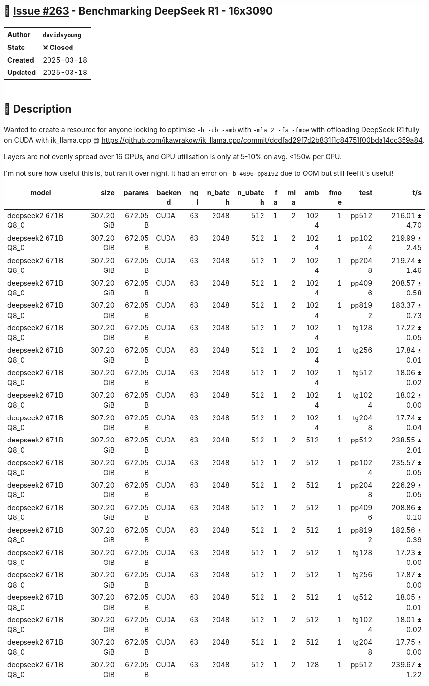 ## 📌 [Issue #263](https://github.com/ikawrakow/ik_llama.cpp/issues/263) - Benchmarking DeepSeek R1 - 16x3090

| **Author** | `davidsyoung` |
| :--- | :--- |
| **State** | ❌ **Closed** |
| **Created** | 2025-03-18 |
| **Updated** | 2025-03-18 |

---

## 📄 Description

Wanted to create a resource for anyone looking to optimise `-b -ub -amb` with `-mla 2 -fa -fmoe` with offloading DeepSeek R1 fully on CUDA with ik_llama.cpp @ https://github.com/ikawrakow/ik_llama.cpp/commit/dcdfad29f7d2b831f1c84751f00bda14cc359a84.

Layers are not evenly spread over 16 GPUs, and GPU utilisation is only at 5-10% on avg. <150w per GPU.

I'm not sure how useful this is, but ran it over night. It had an error on `-b 4096 pp8192` due to OOM but still feel it's useful!


| model                          |       size |     params | backend    | ngl | n_batch | n_ubatch | fa | mla |   amb | fmoe |          test |              t/s |
| ------------------------------ | ---------: | ---------: | ---------- | --: | ------: | -------: | -: | --: | ----: | ---: | ------------: | ---------------: |
| deepseek2 671B Q8_0            | 307.20 GiB |   672.05 B | CUDA       |  63 |    2048 |      512 |  1 |   2 |  1024 |    1 |         pp512 |    216.01 ± 4.70 |
| deepseek2 671B Q8_0            | 307.20 GiB |   672.05 B | CUDA       |  63 |    2048 |      512 |  1 |   2 |  1024 |    1 |        pp1024 |    219.99 ± 2.45 |
| deepseek2 671B Q8_0            | 307.20 GiB |   672.05 B | CUDA       |  63 |    2048 |      512 |  1 |   2 |  1024 |    1 |        pp2048 |    219.74 ± 1.46 |
| deepseek2 671B Q8_0            | 307.20 GiB |   672.05 B | CUDA       |  63 |    2048 |      512 |  1 |   2 |  1024 |    1 |        pp4096 |    208.57 ± 0.58 |
| deepseek2 671B Q8_0            | 307.20 GiB |   672.05 B | CUDA       |  63 |    2048 |      512 |  1 |   2 |  1024 |    1 |        pp8192 |    183.37 ± 0.73 |
| deepseek2 671B Q8_0            | 307.20 GiB |   672.05 B | CUDA       |  63 |    2048 |      512 |  1 |   2 |  1024 |    1 |         tg128 |     17.22 ± 0.05 |
| deepseek2 671B Q8_0            | 307.20 GiB |   672.05 B | CUDA       |  63 |    2048 |      512 |  1 |   2 |  1024 |    1 |         tg256 |     17.84 ± 0.01 |
| deepseek2 671B Q8_0            | 307.20 GiB |   672.05 B | CUDA       |  63 |    2048 |      512 |  1 |   2 |  1024 |    1 |         tg512 |     18.06 ± 0.02 |
| deepseek2 671B Q8_0            | 307.20 GiB |   672.05 B | CUDA       |  63 |    2048 |      512 |  1 |   2 |  1024 |    1 |        tg1024 |     18.02 ± 0.00 |
| deepseek2 671B Q8_0            | 307.20 GiB |   672.05 B | CUDA       |  63 |    2048 |      512 |  1 |   2 |  1024 |    1 |        tg2048 |     17.74 ± 0.04 |
| deepseek2 671B Q8_0            | 307.20 GiB |   672.05 B | CUDA       |  63 |    2048 |      512 |  1 |   2 |   512 |    1 |         pp512 |    238.55 ± 2.01 |
| deepseek2 671B Q8_0            | 307.20 GiB |   672.05 B | CUDA       |  63 |    2048 |      512 |  1 |   2 |   512 |    1 |        pp1024 |    235.57 ± 0.05 |
| deepseek2 671B Q8_0            | 307.20 GiB |   672.05 B | CUDA       |  63 |    2048 |      512 |  1 |   2 |   512 |    1 |        pp2048 |    226.29 ± 0.05 |
| deepseek2 671B Q8_0            | 307.20 GiB |   672.05 B | CUDA       |  63 |    2048 |      512 |  1 |   2 |   512 |    1 |        pp4096 |    208.86 ± 0.10 |
| deepseek2 671B Q8_0            | 307.20 GiB |   672.05 B | CUDA       |  63 |    2048 |      512 |  1 |   2 |   512 |    1 |        pp8192 |    182.56 ± 0.39 |
| deepseek2 671B Q8_0            | 307.20 GiB |   672.05 B | CUDA       |  63 |    2048 |      512 |  1 |   2 |   512 |    1 |         tg128 |     17.23 ± 0.00 |
| deepseek2 671B Q8_0            | 307.20 GiB |   672.05 B | CUDA       |  63 |    2048 |      512 |  1 |   2 |   512 |    1 |         tg256 |     17.87 ± 0.00 |
| deepseek2 671B Q8_0            | 307.20 GiB |   672.05 B | CUDA       |  63 |    2048 |      512 |  1 |   2 |   512 |    1 |         tg512 |     18.05 ± 0.01 |
| deepseek2 671B Q8_0            | 307.20 GiB |   672.05 B | CUDA       |  63 |    2048 |      512 |  1 |   2 |   512 |    1 |        tg1024 |     18.01 ± 0.02 |
| deepseek2 671B Q8_0            | 307.20 GiB |   672.05 B | CUDA       |  63 |    2048 |      512 |  1 |   2 |   512 |    1 |        tg2048 |     17.75 ± 0.00 |
| deepseek2 671B Q8_0            | 307.20 GiB |   672.05 B | CUDA       |  63 |    2048 |      512 |  1 |   2 |   128 |    1 |         pp512 |    239.67 ± 1.22 |